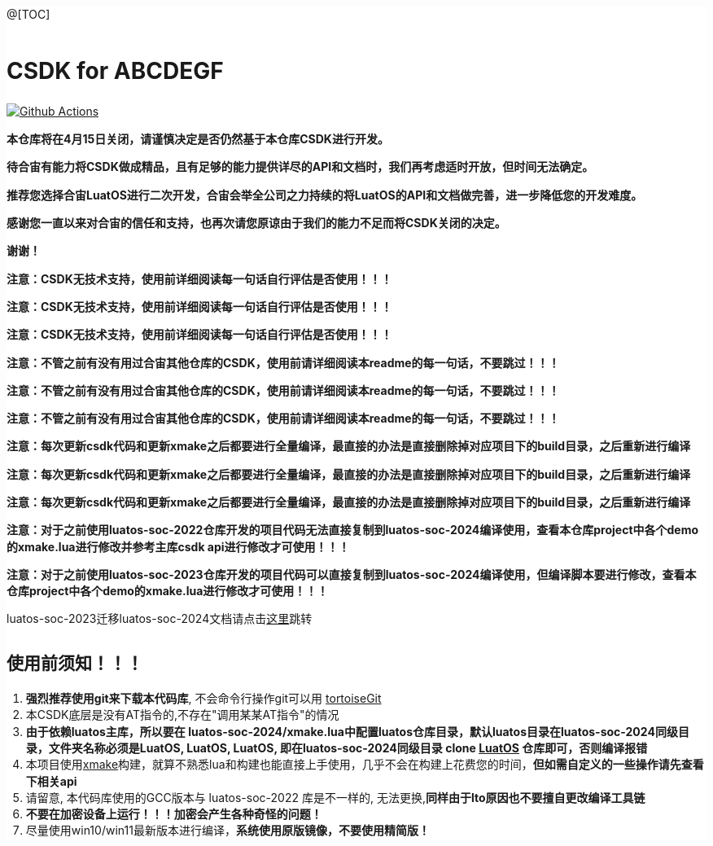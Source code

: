 @[TOC]
# CSDK for ABCDEGF

[![Github Actions](https://github.com/openLuat/luatos-soc-2024/actions/workflows/ci.yaml/badge.svg)](https://github.com/openLuat/luatos-soc-2024/actions/workflows/ci.yaml)

**本仓库将在4月15日关闭，请谨慎决定是否仍然基于本仓库CSDK进行开发。**

**待合宙有能力将CSDK做成精品，且有足够的能力提供详尽的API和文档时，我们再考虑适时开放，但时间无法确定。**

**推荐您选择合宙LuatOS进行二次开发，合宙会举全公司之力持续的将LuatOS的API和文档做完善，进一步降低您的开发难度。**

**感谢您一直以来对合宙的信任和支持，也再次请您原谅由于我们的能力不足而将CSDK关闭的决定。**

**谢谢！**



**注意：CSDK无技术支持，使用前详细阅读每一句话自行评估是否使用！！！**

**注意：CSDK无技术支持，使用前详细阅读每一句话自行评估是否使用！！！**

**注意：CSDK无技术支持，使用前详细阅读每一句话自行评估是否使用！！！**



**注意：不管之前有没有用过合宙其他仓库的CSDK，使用前请详细阅读本readme的每一句话，不要跳过！！！**

**注意：不管之前有没有用过合宙其他仓库的CSDK，使用前请详细阅读本readme的每一句话，不要跳过！！！**

**注意：不管之前有没有用过合宙其他仓库的CSDK，使用前请详细阅读本readme的每一句话，不要跳过！！！**



**注意：每次更新csdk代码和更新xmake之后都要进行全量编译，最直接的办法是直接删除掉对应项目下的build目录，之后重新进行编译**

**注意：每次更新csdk代码和更新xmake之后都要进行全量编译，最直接的办法是直接删除掉对应项目下的build目录，之后重新进行编译**

**注意：每次更新csdk代码和更新xmake之后都要进行全量编译，最直接的办法是直接删除掉对应项目下的build目录，之后重新进行编译**



**注意：对于之前使用luatos-soc-2022仓库开发的项目代码无法直接复制到luatos-soc-2024编译使用，查看本仓库project中各个demo的xmake.lua进行修改并参考主库csdk api进行修改才可使用！！！**

**注意：对于之前使用luatos-soc-2023仓库开发的项目代码可以直接复制到luatos-soc-2024编译使用，但编译脚本要进行修改，查看本仓库project中各个demo的xmake.lua进行修改才可使用！！！**

luatos-soc-2023迁移luatos-soc-2024文档请点击[这里](#section)跳转

## 使用前须知！！！

1. **强烈推荐使用git来下载本代码库**, 不会命令行操作git可以用 [tortoiseGit](https://tortoisegit.org/download/)
2. 本CSDK底层是没有AT指令的,不存在"调用某某AT指令"的情况
3. **由于依赖luatos主库，所以要在 luatos-soc-2024/xmake.lua中配置luatos仓库目录，默认luatos目录在luatos-soc-2024同级目录，文件夹名称必须是LuatOS, LuatOS, LuatOS, 即在luatos-soc-2024同级目录 clone [LuatOS](https://gitee.com/openLuat/LuatOS) 仓库即可，否则编译报错**
4. 本项目使用[xmake](https://xmake.io/#/zh-cn/)构建，就算不熟悉lua和构建也能直接上手使用，几乎不会在构建上花费您的时间，**但如需自定义的一些操作请先查看下相关api**
5. 请留意, 本代码库使用的GCC版本与 luatos-soc-2022 库是不一样的, 无法更换,**同样由于lto原因也不要擅自更改编译工具链**
6. **不要在加密设备上运行！！！加密会产生各种奇怪的问题！**
7. 尽量使用win10/win11最新版本进行编译，**系统使用原版镜像，不要使用精简版！**
